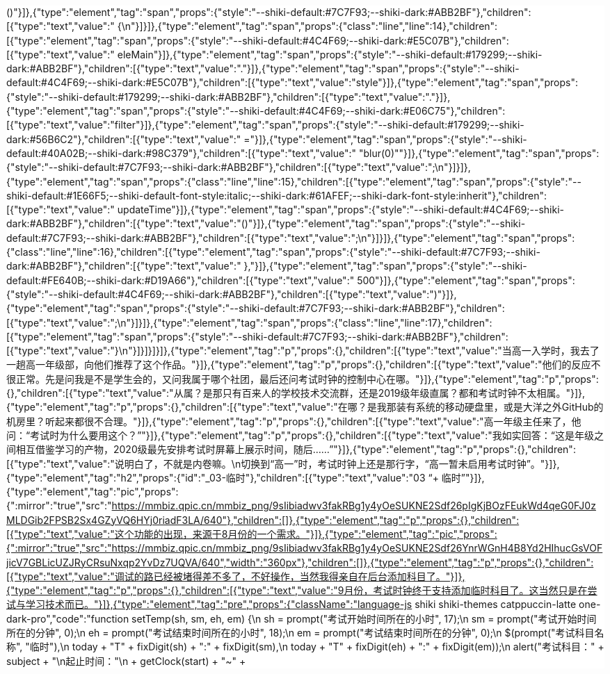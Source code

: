 ()"}]},{"type":"element","tag":"span","props":{"style":"--shiki-default:#7C7F93;--shiki-dark:#ABB2BF"},"children":[{"type":"text","value":" {\n"}]}]},{"type":"element","tag":"span","props":{"class":"line","line":14},"children":[{"type":"element","tag":"span","props":{"style":"--shiki-default:#4C4F69;--shiki-dark:#E5C07B"},"children":[{"type":"text","value":"        eleMain"}]},{"type":"element","tag":"span","props":{"style":"--shiki-default:#179299;--shiki-dark:#ABB2BF"},"children":[{"type":"text","value":"."}]},{"type":"element","tag":"span","props":{"style":"--shiki-default:#4C4F69;--shiki-dark:#E5C07B"},"children":[{"type":"text","value":"style"}]},{"type":"element","tag":"span","props":{"style":"--shiki-default:#179299;--shiki-dark:#ABB2BF"},"children":[{"type":"text","value":"."}]},{"type":"element","tag":"span","props":{"style":"--shiki-default:#4C4F69;--shiki-dark:#E06C75"},"children":[{"type":"text","value":"filter"}]},{"type":"element","tag":"span","props":{"style":"--shiki-default:#179299;--shiki-dark:#56B6C2"},"children":[{"type":"text","value":" ="}]},{"type":"element","tag":"span","props":{"style":"--shiki-default:#40A02B;--shiki-dark:#98C379"},"children":[{"type":"text","value":" \"blur(0)\""}]},{"type":"element","tag":"span","props":{"style":"--shiki-default:#7C7F93;--shiki-dark:#ABB2BF"},"children":[{"type":"text","value":";\n"}]}]},{"type":"element","tag":"span","props":{"class":"line","line":15},"children":[{"type":"element","tag":"span","props":{"style":"--shiki-default:#1E66F5;--shiki-default-font-style:italic;--shiki-dark:#61AFEF;--shiki-dark-font-style:inherit"},"children":[{"type":"text","value":"        updateTime"}]},{"type":"element","tag":"span","props":{"style":"--shiki-default:#4C4F69;--shiki-dark:#ABB2BF"},"children":[{"type":"text","value":"()"}]},{"type":"element","tag":"span","props":{"style":"--shiki-default:#7C7F93;--shiki-dark:#ABB2BF"},"children":[{"type":"text","value":";\n"}]}]},{"type":"element","tag":"span","props":{"class":"line","line":16},"children":[{"type":"element","tag":"span","props":{"style":"--shiki-default:#7C7F93;--shiki-dark:#ABB2BF"},"children":[{"type":"text","value":"    },"}]},{"type":"element","tag":"span","props":{"style":"--shiki-default:#FE640B;--shiki-dark:#D19A66"},"children":[{"type":"text","value":" 500"}]},{"type":"element","tag":"span","props":{"style":"--shiki-default:#4C4F69;--shiki-dark:#ABB2BF"},"children":[{"type":"text","value":")"}]},{"type":"element","tag":"span","props":{"style":"--shiki-default:#7C7F93;--shiki-dark:#ABB2BF"},"children":[{"type":"text","value":";\n"}]}]},{"type":"element","tag":"span","props":{"class":"line","line":17},"children":[{"type":"element","tag":"span","props":{"style":"--shiki-default:#7C7F93;--shiki-dark:#ABB2BF"},"children":[{"type":"text","value":"}\n"}]}]}]}]},{"type":"element","tag":"p","props":{},"children":[{"type":"text","value":"当高一入学时，我去了一趟高一年级部，向他们推荐了这个作品。"}]},{"type":"element","tag":"p","props":{},"children":[{"type":"text","value":"他们的反应不很正常。先是问我是不是学生会的，又问我属于哪个社团，最后还问考试时钟的控制中心在哪。"}]},{"type":"element","tag":"p","props":{},"children":[{"type":"text","value":"从属？是那只有百来人的学校技术交流群，还是2019级年级直属？都和考试时钟不太相属。"}]},{"type":"element","tag":"p","props":{},"children":[{"type":"text","value":"在哪？是我那装有系统的移动硬盘里，或是大洋之外GitHub的机房里？听起来都很不合理。"}]},{"type":"element","tag":"p","props":{},"children":[{"type":"text","value":"高一年级主任来了，他问：“考试时为什么要用这个？”"}]},{"type":"element","tag":"p","props":{},"children":[{"type":"text","value":"我如实回答：“这是年级之间相互借鉴学习的产物，2020级最先安排考试时屏幕上展示时间，随后……”"}]},{"type":"element","tag":"p","props":{},"children":[{"type":"text","value":"说明白了，不就是内卷嘛。\n切换到“高一”时，考试时钟上还是那行字，“高一暂未启用考试时钟”。"}]},{"type":"element","tag":"h2","props":{"id":"_03-临时"},"children":[{"type":"text","value":"03 “+ 临时”"}]},{"type":"element","tag":"pic","props":{":mirror":"true","src":"https://mmbiz.qpic.cn/mmbiz_png/9sIibiadwv3fakRBg1y4yOeSUKNE2Sdf26pIgKjBOzFEukWd4qeG0FJ0zMLDGib2FPSB2Sx4GZyVQ6HYj0riadF3LA/640"},"children":[]},{"type":"element","tag":"p","props":{},"children":[{"type":"text","value":"这个功能的出现，来源于8月份的一个需求。"}]},{"type":"element","tag":"pic","props":{":mirror":"true","src":"https://mmbiz.qpic.cn/mmbiz_png/9sIibiadwv3fakRBg1y4yOeSUKNE2Sdf26YnrWGnH4B8Yd2HIhucGsVOFjicV7GBLicUZJRyCRsuNxqp2YvDz7UQVA/640","width":"360px"},"children":[]},{"type":"element","tag":"p","props":{},"children":[{"type":"text","value":"调试的路已经被堵得差不多了，不好操作，当然我得亲自在后台添加科目了。"}]},{"type":"element","tag":"p","props":{},"children":[{"type":"text","value":"9月份，考试时钟终于支持添加临时科目了。这当然只是在尝试与学习技术而已。"}]},{"type":"element","tag":"pre","props":{"className":"language-js shiki shiki-themes catppuccin-latte one-dark-pro","code":"function setTemp(sh, sm, eh, em) {\n    sh = prompt(\"考试开始时间所在的小时\", 17);\n    sm = prompt(\"考试开始时间所在的分钟\", 0);\n    eh = prompt(\"考试结束时间所在的小时\", 18);\n    em = prompt(\"考试结束时间所在的分钟\", 0);\n    $(prompt(\"考试科目名称\", \"临时\"),\n        today + \"T\" + fixDigit(sh) + \":\" + fixDigit(sm),\n        today + \"T\" + fixDigit(eh) + \":\" + fixDigit(em));\n    alert(\"考试科目：\" + subject + \"\\n起止时间：\"\n        + getClock(start) + \"~\" +